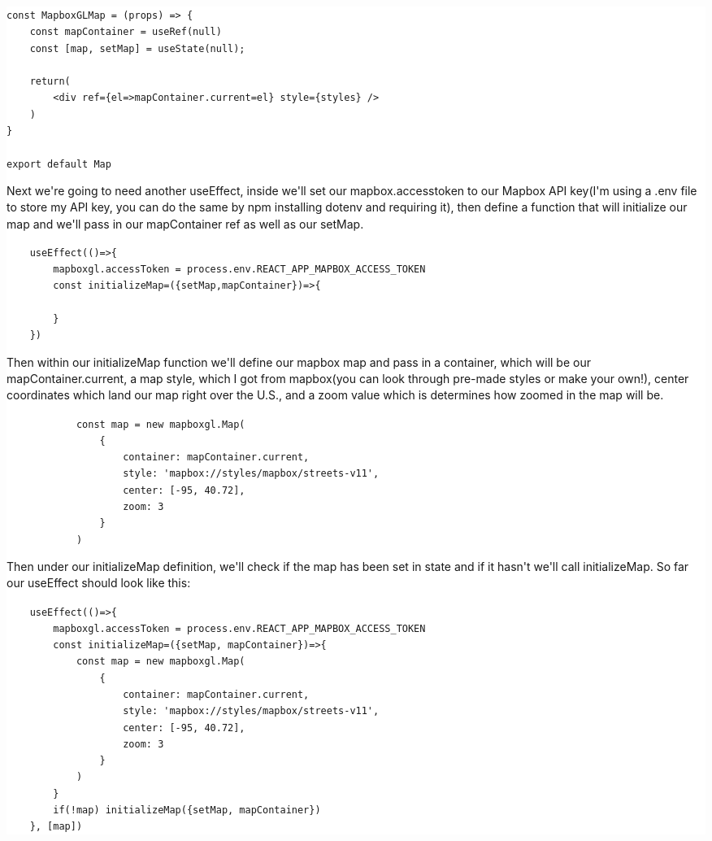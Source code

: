 ```
const MapboxGLMap = (props) => {
    const mapContainer = useRef(null)
    const [map, setMap] = useState(null);

    return(
        <div ref={el=>mapContainer.current=el} style={styles} />
    )
}

export default Map
```

Next we're going to need another useEffect, inside we'll set our mapbox.accesstoken to our Mapbox API key(I'm using a .env file to store my API key, you can do the same by npm installing dotenv and requiring it), then define a function that will initialize our map and we'll pass in our mapContainer ref as well as our setMap.

```
    useEffect(()=>{
        mapboxgl.accessToken = process.env.REACT_APP_MAPBOX_ACCESS_TOKEN
        const initializeMap=({setMap,mapContainer})=>{

        }
    })
```

Then within our initializeMap function we'll define our mapbox map and pass in a container, which will be our mapContainer.current, a map style, which I got from mapbox(you can look through pre-made styles or make your own!), center coordinates which land our map right over the U.S., and a zoom value which is determines how zoomed in the map will be.

```
            const map = new mapboxgl.Map(
                {
                    container: mapContainer.current,
                    style: 'mapbox://styles/mapbox/streets-v11',
                    center: [-95, 40.72],
                    zoom: 3
                }
            )
```

Then under our initializeMap definition, we'll check if the map has been set in state and if it hasn't we'll call initializeMap. So far our useEffect should look like this:

```
    useEffect(()=>{
        mapboxgl.accessToken = process.env.REACT_APP_MAPBOX_ACCESS_TOKEN
        const initializeMap=({setMap, mapContainer})=>{
            const map = new mapboxgl.Map(
                {
                    container: mapContainer.current,
                    style: 'mapbox://styles/mapbox/streets-v11',
                    center: [-95, 40.72],
                    zoom: 3
                }
            )
        }
        if(!map) initializeMap({setMap, mapContainer})
    }, [map])
```
